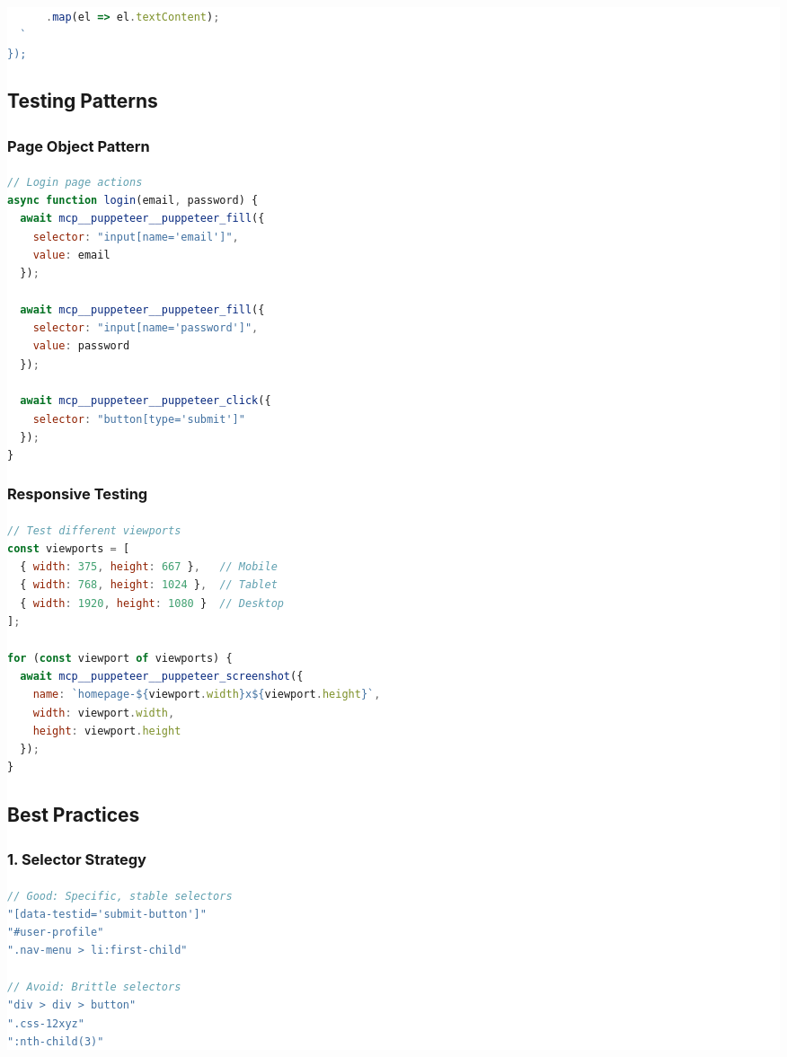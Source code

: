 ```javascript
      .map(el => el.textContent);
  `
});
```

## Testing Patterns

### Page Object Pattern

```javascript
// Login page actions
async function login(email, password) {
  await mcp__puppeteer__puppeteer_fill({
    selector: "input[name='email']",
    value: email
  });
  
  await mcp__puppeteer__puppeteer_fill({
    selector: "input[name='password']",
    value: password
  });
  
  await mcp__puppeteer__puppeteer_click({
    selector: "button[type='submit']"
  });
}
```

### Responsive Testing

```javascript
// Test different viewports
const viewports = [
  { width: 375, height: 667 },   // Mobile
  { width: 768, height: 1024 },  // Tablet
  { width: 1920, height: 1080 }  // Desktop
];

for (const viewport of viewports) {
  await mcp__puppeteer__puppeteer_screenshot({
    name: `homepage-${viewport.width}x${viewport.height}`,
    width: viewport.width,
    height: viewport.height
  });
}
```

## Best Practices

### 1. Selector Strategy
```javascript
// Good: Specific, stable selectors
"[data-testid='submit-button']"
"#user-profile"
".nav-menu > li:first-child"

// Avoid: Brittle selectors
"div > div > button"
".css-12xyz"
":nth-child(3)"
```
